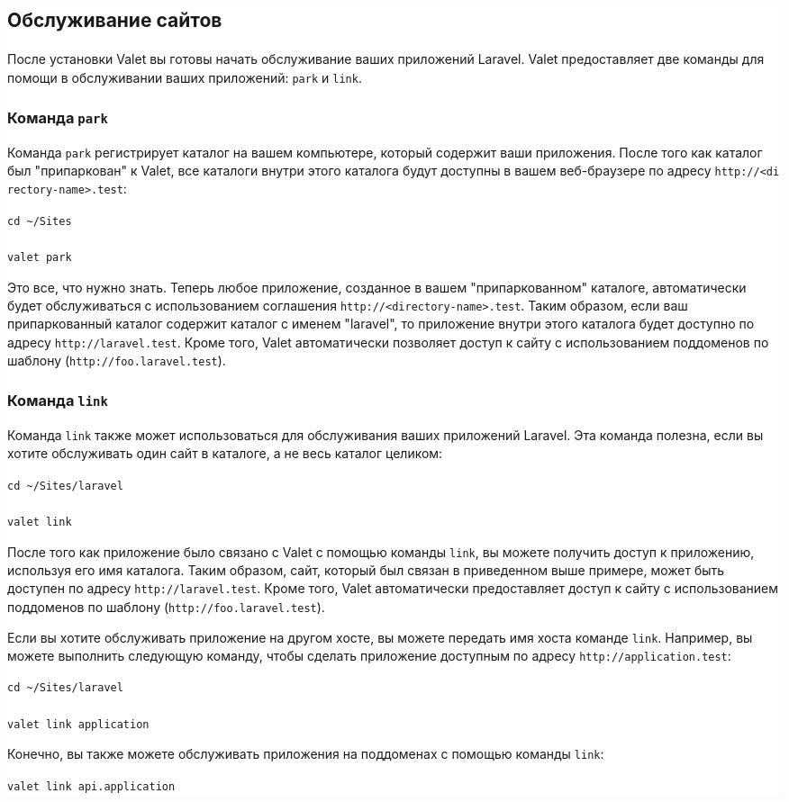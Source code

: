 

<a name="serving-sites"></a>
## Обслуживание сайтов

После установки Valet вы готовы начать обслуживание ваших приложений Laravel. Valet предоставляет две команды для помощи в обслуживании ваших приложений: `park` и `link`.

<a name="the-park-command"></a>
### Команда `park`

Команда `park` регистрирует каталог на вашем компьютере, который содержит ваши приложения. После того как каталог был "припаркован" к Valet, все каталоги внутри этого каталога будут доступны в вашем веб-браузере по адресу `http://<directory-name>.test`:

```shell
cd ~/Sites

valet park
```

Это все, что нужно знать. Теперь любое приложение, созданное в вашем "припаркованном" каталоге, автоматически будет обслуживаться с использованием соглашения `http://<directory-name>.test`. Таким образом, если ваш припаркованный каталог содержит каталог с именем "laravel", то приложение внутри этого каталога будет доступно по адресу `http://laravel.test`. Кроме того, Valet автоматически позволяет доступ к сайту с использованием поддоменов по шаблону (`http://foo.laravel.test`).

<a name="the-link-command"></a>
### Команда `link`

Команда `link` также может использоваться для обслуживания ваших приложений Laravel. Эта команда полезна, если вы хотите обслуживать один сайт в каталоге, а не весь каталог целиком:

```shell
cd ~/Sites/laravel

valet link
```

После того как приложение было связано с Valet с помощью команды `link`, вы можете получить доступ к приложению, используя его имя каталога. Таким образом, сайт, который был связан в приведенном выше примере, может быть доступен по адресу `http://laravel.test`. Кроме того, Valet автоматически предоставляет доступ к сайту с использованием поддоменов по шаблону (`http://foo.laravel.test`).

Если вы хотите обслуживать приложение на другом хосте, вы можете передать имя хоста команде `link`. Например, вы можете выполнить следующую команду, чтобы сделать приложение доступным по адресу `http://application.test`:

```shell
cd ~/Sites/laravel

valet link application
```

Конечно, вы также можете обслуживать приложения на поддоменах с помощью команды `link`:

```shell
valet link api.application
```
